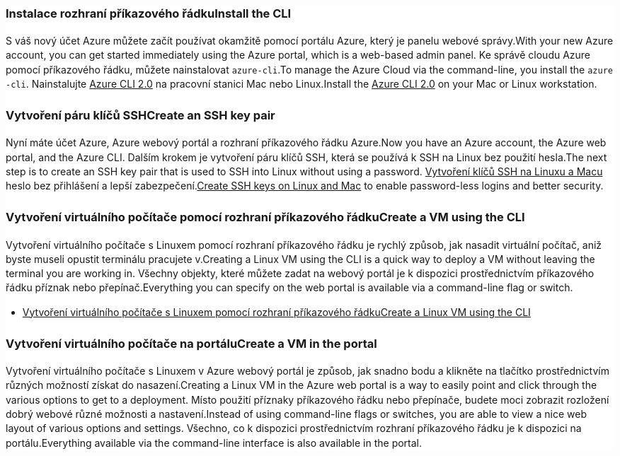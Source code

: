### <a name="install-the-cli"></a><span data-ttu-id="a6ca3-194">Instalace rozhraní příkazového řádku</span><span class="sxs-lookup"><span data-stu-id="a6ca3-194">Install the CLI</span></span>
<span data-ttu-id="a6ca3-195">S váš nový účet Azure můžete začít používat okamžitě pomocí portálu Azure, který je panelu webové správy.</span><span class="sxs-lookup"><span data-stu-id="a6ca3-195">With your new Azure account, you can get started immediately using the Azure portal, which is a web-based admin panel.</span></span>  <span data-ttu-id="a6ca3-196">Ke správě cloudu Azure pomocí příkazového řádku, můžete nainstalovat `azure-cli`.</span><span class="sxs-lookup"><span data-stu-id="a6ca3-196">To manage the Azure Cloud via the command-line, you install the `azure-cli`.</span></span>  <span data-ttu-id="a6ca3-197">Nainstalujte [Azure CLI 2.0](/cli/azure/install-azure-cli) na pracovní stanici Mac nebo Linux.</span><span class="sxs-lookup"><span data-stu-id="a6ca3-197">Install the [Azure CLI 2.0](/cli/azure/install-azure-cli) on your Mac or Linux workstation.</span></span>

### <a name="create-an-ssh-key-pair"></a><span data-ttu-id="a6ca3-198">Vytvoření páru klíčů SSH</span><span class="sxs-lookup"><span data-stu-id="a6ca3-198">Create an SSH key pair</span></span>
<span data-ttu-id="a6ca3-199">Nyní máte účet Azure, Azure webový portál a rozhraní příkazového řádku Azure.</span><span class="sxs-lookup"><span data-stu-id="a6ca3-199">Now you have an Azure account, the Azure web portal, and the Azure CLI.</span></span>  <span data-ttu-id="a6ca3-200">Dalším krokem je vytvoření páru klíčů SSH, která se používá k SSH na Linux bez použití hesla.</span><span class="sxs-lookup"><span data-stu-id="a6ca3-200">The next step is to create an SSH key pair that is used to SSH into Linux without using a password.</span></span>  <span data-ttu-id="a6ca3-201">[Vytvoření klíčů SSH na Linuxu a Macu](mac-create-ssh-keys.md?toc=%2fazure%2fvirtual-machines%2flinux%2ftoc.json) heslo bez přihlášení a lepší zabezpečení.</span><span class="sxs-lookup"><span data-stu-id="a6ca3-201">[Create SSH keys on Linux and Mac](mac-create-ssh-keys.md?toc=%2fazure%2fvirtual-machines%2flinux%2ftoc.json) to enable password-less logins and better security.</span></span>

### <a name="create-a-vm-using-the-cli"></a><span data-ttu-id="a6ca3-202">Vytvoření virtuálního počítače pomocí rozhraní příkazového řádku</span><span class="sxs-lookup"><span data-stu-id="a6ca3-202">Create a VM using the CLI</span></span>
<span data-ttu-id="a6ca3-203">Vytvoření virtuálního počítače s Linuxem pomocí rozhraní příkazového řádku je rychlý způsob, jak nasadit virtuální počítač, aniž byste museli opustit terminálu pracujete v.</span><span class="sxs-lookup"><span data-stu-id="a6ca3-203">Creating a Linux VM using the CLI is a quick way to deploy a VM without leaving the terminal you are working in.</span></span>  <span data-ttu-id="a6ca3-204">Všechny objekty, které můžete zadat na webový portál je k dispozici prostřednictvím příkazového řádku příznak nebo přepínač.</span><span class="sxs-lookup"><span data-stu-id="a6ca3-204">Everything you can specify on the web portal is available via a command-line flag or switch.</span></span>  

* [<span data-ttu-id="a6ca3-205">Vytvoření virtuálního počítače s Linuxem pomocí rozhraní příkazového řádku</span><span class="sxs-lookup"><span data-stu-id="a6ca3-205">Create a Linux VM using the CLI</span></span>](quick-create-cli.md?toc=%2fazure%2fvirtual-machines%2flinux%2ftoc.json)

### <a name="create-a-vm-in-the-portal"></a><span data-ttu-id="a6ca3-206">Vytvoření virtuálního počítače na portálu</span><span class="sxs-lookup"><span data-stu-id="a6ca3-206">Create a VM in the portal</span></span>
<span data-ttu-id="a6ca3-207">Vytvoření virtuálního počítače s Linuxem v Azure webový portál je způsob, jak snadno bodu a klikněte na tlačítko prostřednictvím různých možností získat do nasazení.</span><span class="sxs-lookup"><span data-stu-id="a6ca3-207">Creating a Linux VM in the Azure web portal is a way to easily point and click through the various options to get to a deployment.</span></span>  <span data-ttu-id="a6ca3-208">Místo použití příznaky příkazového řádku nebo přepínače, budete moci zobrazit rozložení dobrý webové různé možnosti a nastavení.</span><span class="sxs-lookup"><span data-stu-id="a6ca3-208">Instead of using command-line flags or switches, you are able to view a nice web layout of various options and settings.</span></span>  <span data-ttu-id="a6ca3-209">Všechno, co k dispozici prostřednictvím rozhraní příkazového řádku je k dispozici na portálu.</span><span class="sxs-lookup"><span data-stu-id="a6ca3-209">Everything available via the command-line interface is also available in the portal.</span></span>
